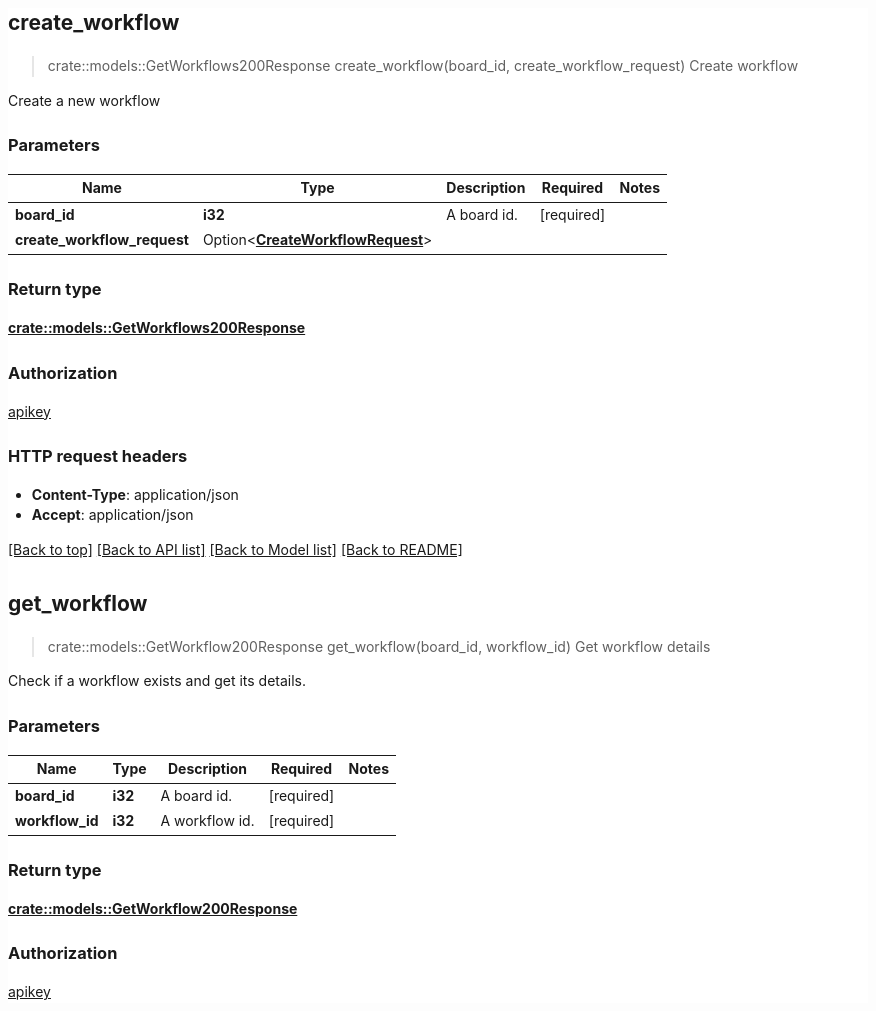 
## create_workflow

> crate::models::GetWorkflows200Response create_workflow(board_id, create_workflow_request)
Create workflow

Create a new workflow

### Parameters


Name | Type | Description  | Required | Notes
------------- | ------------- | ------------- | ------------- | -------------
**board_id** | **i32** | A board id. | [required] |
**create_workflow_request** | Option<[**CreateWorkflowRequest**](CreateWorkflowRequest.md)> |  |  |

### Return type

[**crate::models::GetWorkflows200Response**](getWorkflows_200_response.md)

### Authorization

[apikey](../README.md#apikey)

### HTTP request headers

- **Content-Type**: application/json
- **Accept**: application/json

[[Back to top]](#) [[Back to API list]](../README.md#documentation-for-api-endpoints) [[Back to Model list]](../README.md#documentation-for-models) [[Back to README]](../README.md)


## get_workflow

> crate::models::GetWorkflow200Response get_workflow(board_id, workflow_id)
Get workflow details

Check if a workflow exists and get its details.

### Parameters


Name | Type | Description  | Required | Notes
------------- | ------------- | ------------- | ------------- | -------------
**board_id** | **i32** | A board id. | [required] |
**workflow_id** | **i32** | A workflow id. | [required] |

### Return type

[**crate::models::GetWorkflow200Response**](getWorkflow_200_response.md)

### Authorization

[apikey](../README.md#apikey)
